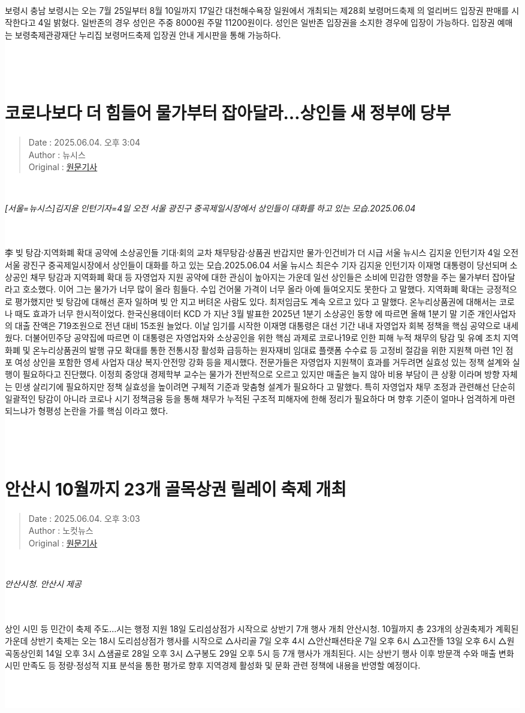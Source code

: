 보령시 충남 보령시는 오는 7월 25일부터 8월 10일까지 17일간 대천해수욕장 일원에서 개최되는 제28회 보령머드축제 의 얼리버드 입장권 판매를 시작한다고 4일 밝혔다.
일반존의 경우 성인은 주중 8000원 주말 11200원이다.
성인은 일반존 입장권을 소지한 경우에 입장이 가능하다.
입장권 예매는 보령축제관광재단 누리집 보령머드축제 입장권 안내 게시판을 통해 가능하다.  
<br/><br/><br/>  

  
# 코로나보다 더 힘들어 물가부터 잡아달라…상인들 새 정부에 당부  
  
> Date : 2025.06.04. 오후 3:04  
> Author : 뉴시스  
> Original : [원문기사](https://n.news.naver.com/mnews/article/003/0013286230?sid=102)  
<br/>  
  
<img alt="[서울=뉴시스]김지윤 인턴기자=4일 오전 서울 광진구 중곡제일시장에서 상인들이 대화를 하고 있는 모습.2025.06.04 " class="_LAZY_LOADING _LAZY_LOADING_INIT_HIDE" src="https://imgnews.pstatic.net/image/003/2025/06/04/NISI20250604_0001859426_web_20250604132850_20250604150424757.jpg?type=w860" id="img1" style="display: none;"></img><em class="img_desc">[서울=뉴시스]김지윤 인턴기자=4일 오전 서울 광진구 중곡제일시장에서 상인들이 대화를 하고 있는 모습.2025.06.04 </em>  
<br/><br/>  
  
李 빚 탕감·지역화폐 확대 공약에 소상공인들 기대·회의 교차 채무탕감·상품권 반갑지만 물가·인건비가 더 시급 서울 뉴시스 김지윤 인턴기자 4일 오전 서울 광진구 중곡제일시장에서 상인들이 대화를 하고 있는 모습.2025.06.04 서울 뉴시스 최은수 기자 김지윤 인턴기자 이재명 대통령이 당선되며 소상공인 채무 탕감과 지역화폐 확대 등 자영업자 지원 공약에 대한 관심이 높아지는 가운데 일선 상인들은 소비에 민감한 영향을 주는 물가부터 잡아달라고 호소했다.
이어 그는 물가가 너무 많이 올라 힘들다.
수입 건어물 가격이 너무 올라 아예 들여오지도 못한다 고 말했다.
지역화폐 확대는 긍정적으로 평가했지만 빚 탕감에 대해선 혼자 일하며 빚 안 지고 버텨온 사람도 있다.
최저임금도 계속 오르고 있다 고 말했다.
온누리상품권에 대해서는 코로나 때도 효과가 너무 한시적이었다.
한국신용데이터 KCD 가 지난 3월 발표한 2025년 1분기 소상공인 동향 에 따르면 올해 1분기 말 기준 개인사업자의 대출 잔액은 719조원으로 전년 대비 15조원 늘었다.
이날 임기를 시작한 이재명 대통령은 대선 기간 내내 자영업자 회복 정책을 핵심 공약으로 내세웠다.
더불어민주당 공약집에 따르면 이 대통령은 자영업자와 소상공인을 위한 핵심 과제로 코로나19로 인한 피해 누적 채무의 탕감 및 유예 조치 지역화폐 및 온누리상품권의 발행 규모 확대를 통한 전통시장 활성화 급등하는 원자재비 임대료 플랫폼 수수료 등 고정비 절감을 위한 지원책 마련 1인 점포 여성 상인을 포함한 영세 사업자 대상 복지·안전망 강화 등을 제시했다.
전문가들은 자영업자 지원책이 효과를 거두려면 실효성 있는 정책 설계와 실행이 필요하다고 진단했다.
이정희 중앙대 경제학부 교수는 물가가 전반적으로 오르고 있지만 매출은 늘지 않아 비용 부담이 큰 상황 이라며 방향 자체는 민생 살리기에 필요하지만 정책 실효성을 높이려면 구체적 기준과 맞춤형 설계가 필요하다 고 말했다.
특히 자영업자 채무 조정과 관련해선 단순히 일괄적인 탕감이 아니라 코로나 시기 정책금융 등을 통해 채무가 누적된 구조적 피해자에 한해 정리가 필요하다 며 향후 기준이 얼마나 엄격하게 마련되느냐가 형평성 논란을 가를 핵심 이라고 했다.  
<br/><br/><br/>  

  
# 안산시 10월까지 23개 골목상권 릴레이 축제 개최  
  
> Date : 2025.06.04. 오후 3:03  
> Author : 노컷뉴스  
> Original : [원문기사](https://n.news.naver.com/mnews/article/079/0004031823?sid=102)  
<br/>  
  
<img alt="안산시청. 안산시 제공" class="_LAZY_LOADING _LAZY_LOADING_INIT_HIDE" src="https://imgnews.pstatic.net/image/079/2025/06/04/0004031823_001_20250604150307553.jpg?type=w860" id="img1" style="display: none;"></img><em class="img_desc">안산시청. 안산시 제공</em>  
<br/><br/>  
  
상인 시민 등 민간이 축제 주도…시는 행정 지원 18일 도리섬상점가 시작으로 상반기 7개 행사 개최 안산시청.
10월까지 총 23개의 상권축제가 계획된 가운데 상반기 축제는 오는 18시 도리섬상점가 행사를 시작으로 △사리골 7일 오후 4시 △안산패션타운 7일 오후 6시 △고잔뜰 13일 오후 6시 △원곡동상인회 14일 오후 3시 △샘골로 28일 오후 3시 △구봉도 29일 오후 5시 등 7개 행사가 개최된다.
시는 상반기 행사 이후 방문객 수와 매출 변화 시민 만족도 등 정량·정성적 지표 분석을 통한 평가로 향후 지역경제 활성화 및 문화 관련 정책에 내용을 반영할 예정이다.  
<br/><br/><br/>  
